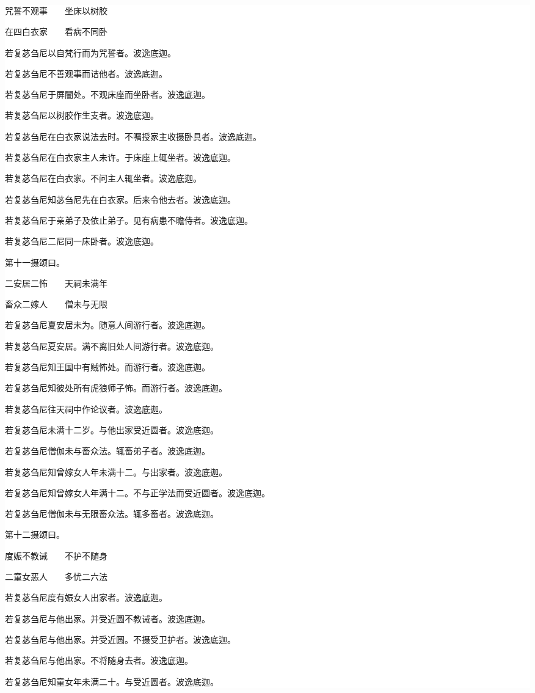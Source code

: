 咒誓不观事　　坐床以树胶  

在四白衣家　　看病不同卧  

若复苾刍尼以自梵行而为咒誓者。波逸底迦。  

若复苾刍尼不善观事而诘他者。波逸底迦。  

若复苾刍尼于屏闇处。不观床座而坐卧者。波逸底迦。  

若复苾刍尼以树胶作生支者。波逸底迦。  

若复苾刍尼在白衣家说法去时。不嘱授家主收摄卧具者。波逸底迦。  

若复苾刍尼在白衣家主人未许。于床座上辄坐者。波逸底迦。  

若复苾刍尼在白衣家。不问主人辄坐者。波逸底迦。  

若复苾刍尼知苾刍尼先在白衣家。后来令他去者。波逸底迦。  

若复苾刍尼于亲弟子及依止弟子。见有病患不瞻侍者。波逸底迦。  

若复苾刍尼二尼同一床卧者。波逸底迦。  

第十一摄颂曰。  

二安居二怖　　天祠未满年  

畜众二嫁人　　僧未与无限  

若复苾刍尼夏安居未为。随意人间游行者。波逸底迦。  

若复苾刍尼夏安居。满不离旧处人间游行者。波逸底迦。  

若复苾刍尼知王国中有贼怖处。而游行者。波逸底迦。  

若复苾刍尼知彼处所有虎狼师子怖。而游行者。波逸底迦。  

若复苾刍尼往天祠中作论议者。波逸底迦。  

若复苾刍尼未满十二岁。与他出家受近圆者。波逸底迦。  

若复苾刍尼僧伽未与畜众法。辄畜弟子者。波逸底迦。  

若复苾刍尼知曾嫁女人年未满十二。与出家者。波逸底迦。  

若复苾刍尼知曾嫁女人年满十二。不与正学法而受近圆者。波逸底迦。  

若复苾刍尼僧伽未与无限畜众法。辄多畜者。波逸底迦。  

第十二摄颂曰。  

度娠不教诫　　不护不随身  

二童女恶人　　多忧二六法  

若复苾刍尼度有娠女人出家者。波逸底迦。  

若复苾刍尼与他出家。并受近圆不教诫者。波逸底迦。  

若复苾刍尼与他出家。并受近圆。不摄受卫护者。波逸底迦。  

若复苾刍尼与他出家。不将随身去者。波逸底迦。  

若复苾刍尼知童女年未满二十。与受近圆者。波逸底迦。  
